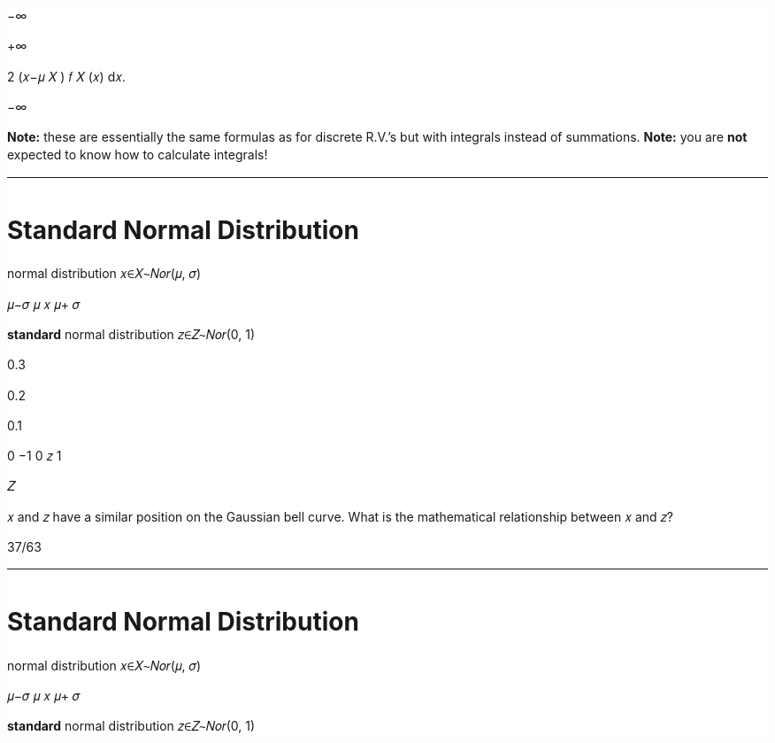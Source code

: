 −∞


+∞


2
(𝑥−𝜇 𝑋 ) 𝑓 𝑋 (𝑥) d𝑥.

−∞


**Note:** these are essentially the same formulas as for discrete R.V.’s but
with integrals instead of summations.
**Note:** you are **not** expected to know how to calculate integrals!


-----

# **Standard Normal Distribution**


normal distribution 𝑥∈𝑋∼𝑁𝑜𝑟(𝜇, 𝜎)

𝜇−𝜎 𝜇 𝑥 𝜇+ 𝜎


**standard** normal distribution
𝑧∈𝑍∼𝑁𝑜𝑟(0, 1)

0.3

0.2

0.1


0
−1 0 𝑧 1


𝑍


𝑥 and 𝑧 have a similar position on the Gaussian bell curve.
What is the mathematical relationship between 𝑥 and 𝑧?


37/63


-----

# **Standard Normal Distribution**


normal distribution 𝑥∈𝑋∼𝑁𝑜𝑟(𝜇, 𝜎)

𝜇−𝜎 𝜇 𝑥 𝜇+ 𝜎


**standard** normal distribution
𝑧∈𝑍∼𝑁𝑜𝑟(0, 1)

